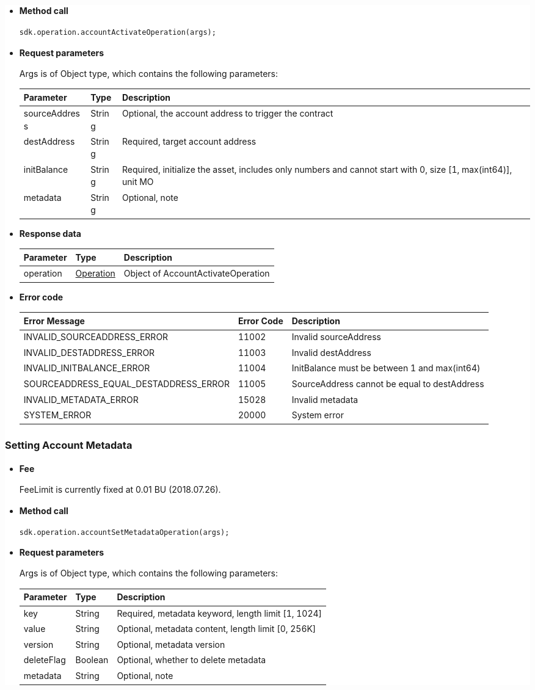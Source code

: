 - **Method call**

  `sdk.operation.accountActivateOperation(args);`

- **Request parameters**

  Args is of Object type, which contains the following parameters:

  | Parameter      |     Type     |        Description                                                         |
  | ------------- | ------ | ------------------------------------------------------------ |
  | sourceAddress | String | Optional, the account address to trigger the contract                                       |
  | destAddress   | String | Required, target account address                      |
  | initBalance   | String | Required, initialize the asset, includes only numbers and cannot start with 0, size [1, max(int64)], unit MO |
  | metadata      | String | Optional, note                                                   |

- **Response data**

  | Parameter      |     Type     |        Description               |
  | --------- | ----------------------- | ------------------ |
  | operation | [Operation](#operation) | Object of AccountActivateOperation |

- **Error code**

  | Error Message      |     Error Code     |        Description                                         |
  | ------------------------------------- | ---------- | -------------------------------------------- |
  | INVALID_SOURCEADDRESS_ERROR           | 11002      | Invalid sourceAddress                        |
  | INVALID_DESTADDRESS_ERROR             | 11003      | Invalid destAddress                          |
  | INVALID_INITBALANCE_ERROR             | 11004      | InitBalance must be between 1 and max(int64) |
  | SOURCEADDRESS_EQUAL_DESTADDRESS_ERROR | 11005      | SourceAddress cannot be equal to destAddress |
  | INVALID_METADATA_ERROR                | 15028      | Invalid metadata                             |
  | SYSTEM_ERROR                          | 20000      | System error                                 |

### Setting Account Metadata

- **Fee**

  FeeLimit is currently fixed at 0.01 BU (2018.07.26).

- **Method call**

  `sdk.operation.accountSetMetadataOperation(args);`

- **Request parameters**

   Args is of Object type, which contains the following parameters:

   | Parameter      |     Type     |        Description                                  |
   | ---------- | ------- | ------------------------------------- |
   | key        | String  | Required, metadata keyword, length limit [1, 1024] |
   | value      | String  | Optional, metadata content, length limit [0, 256K]   |
   | version    | String  | Optional, metadata version                  |
   | deleteFlag | Boolean | Optional, whether to delete metadata                |
   | metadata   | String  | Optional, note                            |
